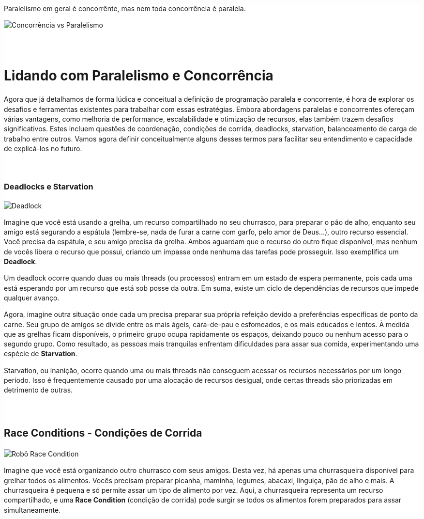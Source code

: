 Paralelismo em geral é concorrênte, mas nem toda concorrência é paralela. 


![Concorrência vs Paralelismo](/assets/images/system-design/concorrencia-paralelismo.png)

<br>

# Lidando com Paralelismo e Concorrência

Agora que já detalhamos de forma lúdica e conceitual a definição de programação paralela e concorrente, é hora de explorar os desafios e ferramentas existentes para trabalhar com essas estratégias. Embora abordagens paralelas e concorrentes ofereçam várias vantagens, como melhoria de performance, escalabilidade e otimização de recursos, elas também trazem desafios significativos. Estes incluem questões de coordenação, condições de corrida, deadlocks, starvation, balanceamento de carga de trabalho entre outros. Vamos agora definir conceitualmente alguns desses termos para facilitar seu entendimento e capacidade de explicá-los no futuro.

<br>

### Deadlocks e Starvation

![Deadlock](/assets/images/system-design/deadlocks.png)

Imagine que você está usando a grelha, um recurso compartilhado no seu churrasco, para preparar o pão de alho, enquanto seu amigo está segurando a espátula (lembre-se, nada de furar a carne com garfo, pelo amor de Deus...), outro recurso essencial. Você precisa da espátula, e seu amigo precisa da grelha. Ambos aguardam que o recurso do outro fique disponível, mas nenhum de vocês libera o recurso que possui, criando um impasse onde nenhuma das tarefas pode prosseguir. Isso exemplifica um **Deadlock**.

Um deadlock ocorre quando duas ou mais threads (ou processos) entram em um estado de espera permanente, pois cada uma está esperando por um recurso que está sob posse da outra. Em suma, existe um ciclo de dependências de recursos que impede qualquer avanço.

Agora, imagine outra situação onde cada um precisa preparar sua própria refeição devido a preferências específicas de ponto da carne. Seu grupo de amigos se divide entre os mais ágeis, cara-de-pau e esfomeados, e os mais educados e lentos. À medida que as grelhas ficam disponíveis, o primeiro grupo ocupa rapidamente os espaços, deixando pouco ou nenhum acesso para o segundo grupo. Como resultado, as pessoas mais tranquilas enfrentam dificuldades para assar sua comida, experimentando uma espécie de **Starvation**.

Starvation, ou inanição, ocorre quando uma ou mais threads não conseguem acessar os recursos necessários por um longo período. Isso é frequentemente causado por uma alocação de recursos desigual, onde certas threads são priorizadas em detrimento de outras.

<br>

## Race Conditions - Condições de Corrida

![Robô Race Condition](/assets/images/system-design/race-condition.png)

Imagine que você está organizando outro churrasco com seus amigos. Desta vez, há apenas uma churrasqueira disponível para grelhar todos os alimentos. Vocês precisam preparar picanha, maminha, legumes, abacaxi, linguiça, pão de alho e mais. A churrasqueira é pequena e só permite assar um tipo de alimento por vez. Aqui, a churrasqueira representa um recurso compartilhado, e uma **Race Condition** (condição de corrida) pode surgir se todos os alimentos forem preparados para assar simultaneamente.
